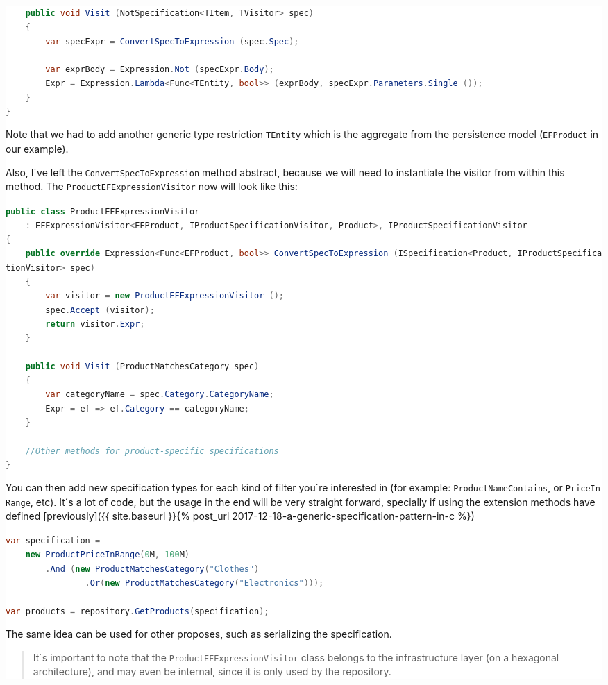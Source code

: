 ```csharp
    public void Visit (NotSpecification<TItem, TVisitor> spec)
    {
        var specExpr = ConvertSpecToExpression (spec.Spec);

        var exprBody = Expression.Not (specExpr.Body);
        Expr = Expression.Lambda<Func<TEntity, bool>> (exprBody, specExpr.Parameters.Single ());
    }
}
```
Note that we had to add another generic type restriction `TEntity` which is the aggregate from the persistence model (`EFProduct` in our example).

Also, I´ve left the `ConvertSpecToExpression` method abstract, because we will need to instantiate the visitor from within this method. The `ProductEFExpressionVisitor` now will look like this:

```csharp
public class ProductEFExpressionVisitor 
    : EFExpressionVisitor<EFProduct, IProductSpecificationVisitor, Product>, IProductSpecificationVisitor
{
    public override Expression<Func<EFProduct, bool>> ConvertSpecToExpression (ISpecification<Product, IProductSpecificationVisitor> spec)
    {
        var visitor = new ProductEFExpressionVisitor ();
        spec.Accept (visitor);
        return visitor.Expr;
    }

    public void Visit (ProductMatchesCategory spec)
    {
        var categoryName = spec.Category.CategoryName;
        Expr = ef => ef.Category == categoryName;
    }

    //Other methods for product-specific specifications
}
```

You can then add new specification types for each kind of filter you´re interested in (for example: `ProductNameContains`, or `PriceInRange`, etc). It´s a lot of code, but the usage in the end will be very straight forward, specially if using the extension methods have defined [previously]({{ site.baseurl }}{% post_url 2017-12-18-a-generic-specification-pattern-in-c %})

```csharp
var specification = 
    new ProductPriceInRange(0M, 100M)
        .And (new ProductMatchesCategory("Clothes")
                .Or(new ProductMatchesCategory("Electronics")));

var products = repository.GetProducts(specification);
```
The same idea can be used for other proposes, such as serializing the specification.

> It´s important to note that the `ProductEFExpressionVisitor` class belongs to the infrastructure layer (on a hexagonal architecture), and may even be internal, since it is only used by the repository.
